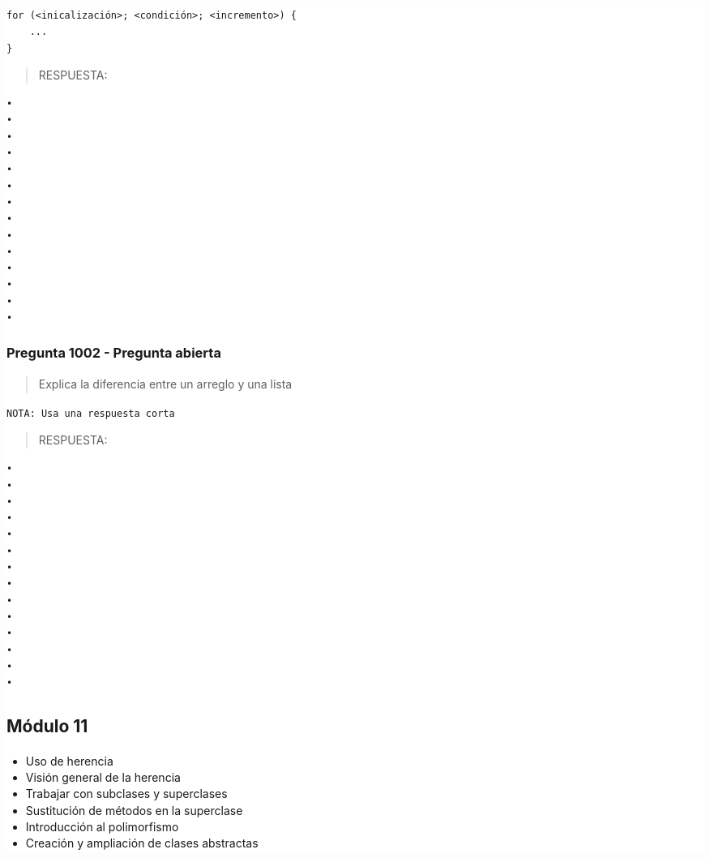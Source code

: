     for (<inicalización>; <condición>; <incremento>) {
        ...
    }

> RESPUESTA:

    •
    •
    •
    •
    •
    •
    •
    •
    •
    •
    •
    •
    •
    •

<div style="page-break-after: always"></div>

### Pregunta 1002 - Pregunta abierta

> Explica la diferencia entre un arreglo y una lista

    NOTA: Usa una respuesta corta

> RESPUESTA:

    •
    •
    •
    •
    •
    •
    •
    •
    •
    •
    •
    •
    •
    •

<div style="page-break-after: always"></div>

## Módulo 11

- Uso de herencia
- Visión general de la herencia
- Trabajar con subclases y superclases
- Sustitución de métodos en la superclase
- Introducción al polimorfismo
- Creación y ampliación de clases abstractas
